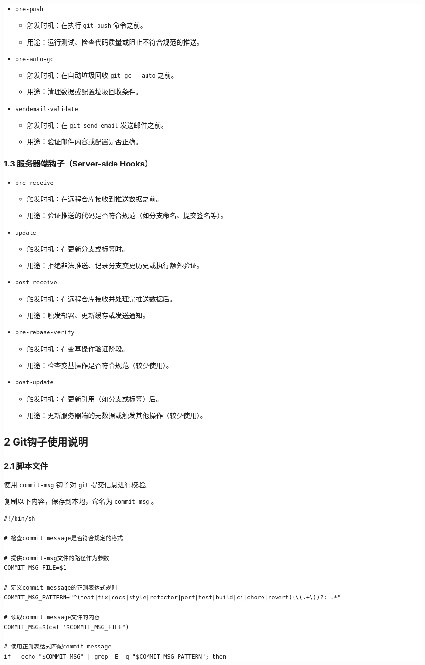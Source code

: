 * `pre-push`

    * 触发时机：在执行 `git push` 命令之前。

    * 用途：运行测试、检查代码质量或阻止不符合规范的推送。

* `pre-auto-gc`

    * 触发时机：在自动垃圾回收 `git gc --auto` 之前。

    * 用途：清理数据或配置垃圾回收条件。

* `sendemail-validate`

    * 触发时机：在 `git send-email` 发送邮件之前。

    * 用途：验证邮件内容或配置是否正确。

### 1.3 服务器端钩子（Server-side Hooks）

* `pre-receive`

    * 触发时机：在远程仓库接收到推送数据之前。

    * 用途：验证推送的代码是否符合规范（如分支命名、提交签名等）。

* `update`

    * 触发时机：在更新分支或标签时。

    * 用途：拒绝非法推送、记录分支变更历史或执行额外验证。

* `post-receive`

    * 触发时机：在远程仓库接收并处理完推送数据后。

    * 用途：触发部署、更新缓存或发送通知。

* `pre-rebase-verify`

    * 触发时机：在变基操作验证阶段。

    * 用途：检查变基操作是否符合规范（较少使用）。

* `post-update`

    * 触发时机：在更新引用（如分支或标签）后。

    * 用途：更新服务器端的元数据或触发其他操作（较少使用）。

## 2 Git钩子使用说明

### 2.1 脚本文件

使用 `commit-msg` 钩子对 `git` 提交信息进行校验。

复制以下内容，保存到本地，命名为 `commit-msg` 。

```shell
#!/bin/sh

# 检查commit message是否符合规定的格式

# 提供commit-msg文件的路径作为参数
COMMIT_MSG_FILE=$1

# 定义commit message的正则表达式规则
COMMIT_MSG_PATTERN="^(feat|fix|docs|style|refactor|perf|test|build|ci|chore|revert)(\(.+\))?: .*"

# 读取commit message文件的内容
COMMIT_MSG=$(cat "$COMMIT_MSG_FILE")

# 使用正则表达式匹配commit message
if ! echo "$COMMIT_MSG" | grep -E -q "$COMMIT_MSG_PATTERN"; then
```